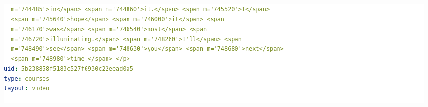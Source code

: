```yaml
  m='744485'>in</span> <span m='744860'>it.</span> <span m='745520'>I</span>
  <span m='745640'>hope</span> <span m='746000'>it</span> <span
  m='746170'>was</span> <span m='746540'>most</span> <span
  m='746720'>illuminating.</span> <span m='748260'>I'll</span> <span
  m='748490'>see</span> <span m='748630'>you</span> <span m='748680'>next</span>
  <span m='748980'>time.</span> </p>
uid: 5b238858f5183c527f6930c22eead0a5
type: courses
layout: video
---
```

